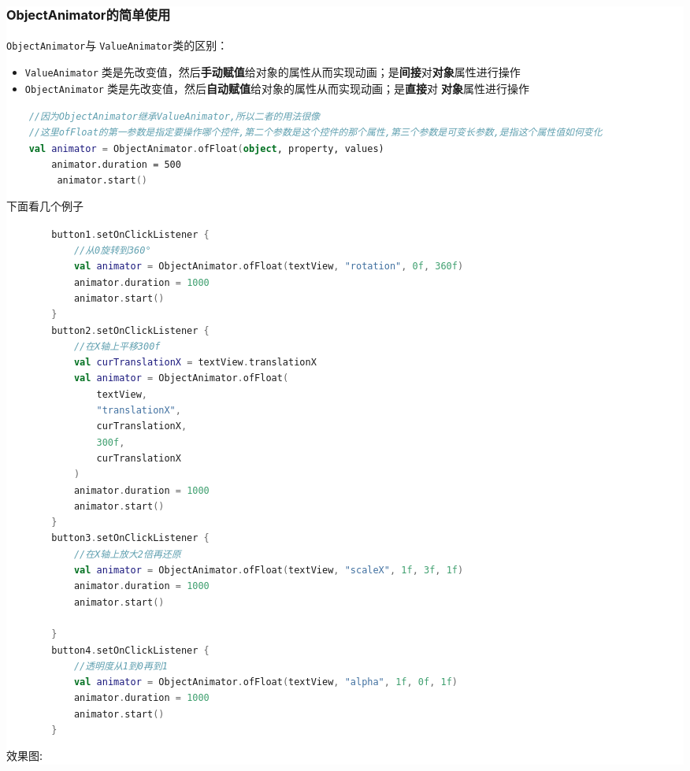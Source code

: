 ### ObjectAnimator的简单使用

  `ObjectAnimator`与 `ValueAnimator`类的区别：

- `ValueAnimator` 类是先改变值，然后**手动赋值**给对象的属性从而实现动画；是**间接**对**对象**属性进行操作
- `ObjectAnimator` 类是先改变值，然后**自动赋值**给对象的属性从而实现动画；是**直接**对 **对象**属性进行操作 

```kotlin
	//因为ObjectAnimator继承ValueAnimator,所以二者的用法很像
	//这里ofFloat的第一参数是指定要操作哪个控件,第二个参数是这个控件的那个属性,第三个参数是可变长参数,是指这个属性值如何变化
	val animator = ObjectAnimator.ofFloat(object, property, values)
		animator.duration = 500
         animator.start()
```

下面看几个例子

```kotlin
        button1.setOnClickListener {
            //从0旋转到360°
            val animator = ObjectAnimator.ofFloat(textView, "rotation", 0f, 360f)
            animator.duration = 1000
            animator.start()
        }
        button2.setOnClickListener {
            //在X轴上平移300f
            val curTranslationX = textView.translationX
            val animator = ObjectAnimator.ofFloat(
                textView,
                "translationX",
                curTranslationX,
                300f,
                curTranslationX
            )
            animator.duration = 1000
            animator.start()
        }
        button3.setOnClickListener {
            //在X轴上放大2倍再还原
            val animator = ObjectAnimator.ofFloat(textView, "scaleX", 1f, 3f, 1f)
            animator.duration = 1000
            animator.start()

        }
        button4.setOnClickListener {
            //透明度从1到0再到1
            val animator = ObjectAnimator.ofFloat(textView, "alpha", 1f, 0f, 1f)
            animator.duration = 1000
            animator.start()
        }
```

效果图:
